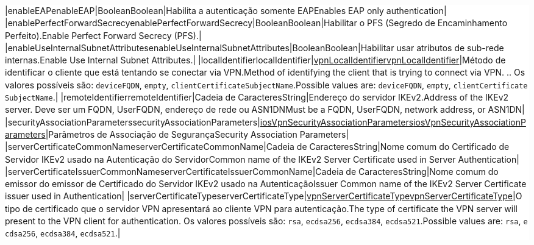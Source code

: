 |<span data-ttu-id="d1bf8-328">enableEAP</span><span class="sxs-lookup"><span data-stu-id="d1bf8-328">enableEAP</span></span>|<span data-ttu-id="d1bf8-329">Boolean</span><span class="sxs-lookup"><span data-stu-id="d1bf8-329">Boolean</span></span>|<span data-ttu-id="d1bf8-330">Habilita a autenticação somente EAP</span><span class="sxs-lookup"><span data-stu-id="d1bf8-330">Enables EAP only authentication</span></span>|
|<span data-ttu-id="d1bf8-331">enablePerfectForwardSecrecy</span><span class="sxs-lookup"><span data-stu-id="d1bf8-331">enablePerfectForwardSecrecy</span></span>|<span data-ttu-id="d1bf8-332">Boolean</span><span class="sxs-lookup"><span data-stu-id="d1bf8-332">Boolean</span></span>|<span data-ttu-id="d1bf8-333">Habilitar o PFS (Segredo de Encaminhamento Perfeito).</span><span class="sxs-lookup"><span data-stu-id="d1bf8-333">Enable Perfect Forward Secrecy (PFS).</span></span>|
|<span data-ttu-id="d1bf8-334">enableUseInternalSubnetAttributes</span><span class="sxs-lookup"><span data-stu-id="d1bf8-334">enableUseInternalSubnetAttributes</span></span>|<span data-ttu-id="d1bf8-335">Boolean</span><span class="sxs-lookup"><span data-stu-id="d1bf8-335">Boolean</span></span>|<span data-ttu-id="d1bf8-336">Habilitar usar atributos de sub-rede internas.</span><span class="sxs-lookup"><span data-stu-id="d1bf8-336">Enable Use Internal Subnet Attributes.</span></span>|
|<span data-ttu-id="d1bf8-337">localIdentifier</span><span class="sxs-lookup"><span data-stu-id="d1bf8-337">localIdentifier</span></span>|[<span data-ttu-id="d1bf8-338">vpnLocalIdentifier</span><span class="sxs-lookup"><span data-stu-id="d1bf8-338">vpnLocalIdentifier</span></span>](../resources/intune-deviceconfig-vpnlocalidentifier.md)|<span data-ttu-id="d1bf8-339">Método de identificar o cliente que está tentando se conectar via VPN.</span><span class="sxs-lookup"><span data-stu-id="d1bf8-339">Method of identifying the client that is trying to connect via VPN.</span></span> <span data-ttu-id="d1bf8-340">.</span><span class="sxs-lookup"><span data-stu-id="d1bf8-340">.</span></span> <span data-ttu-id="d1bf8-341">Os valores possíveis são: `deviceFQDN`, `empty`, `clientCertificateSubjectName`.</span><span class="sxs-lookup"><span data-stu-id="d1bf8-341">Possible values are: `deviceFQDN`, `empty`, `clientCertificateSubjectName`.</span></span>|
|<span data-ttu-id="d1bf8-342">remoteIdentifier</span><span class="sxs-lookup"><span data-stu-id="d1bf8-342">remoteIdentifier</span></span>|<span data-ttu-id="d1bf8-343">Cadeia de Caracteres</span><span class="sxs-lookup"><span data-stu-id="d1bf8-343">String</span></span>|<span data-ttu-id="d1bf8-344">Endereço do servidor IKEv2.</span><span class="sxs-lookup"><span data-stu-id="d1bf8-344">Address of the IKEv2 server.</span></span> <span data-ttu-id="d1bf8-345">Deve ser um FQDN, UserFQDN, endereço de rede ou ASN1DN</span><span class="sxs-lookup"><span data-stu-id="d1bf8-345">Must be a FQDN, UserFQDN, network address, or ASN1DN</span></span>|
|<span data-ttu-id="d1bf8-346">securityAssociationParameters</span><span class="sxs-lookup"><span data-stu-id="d1bf8-346">securityAssociationParameters</span></span>|[<span data-ttu-id="d1bf8-347">iosVpnSecurityAssociationParameters</span><span class="sxs-lookup"><span data-stu-id="d1bf8-347">iosVpnSecurityAssociationParameters</span></span>](../resources/intune-deviceconfig-iosvpnsecurityassociationparameters.md)|<span data-ttu-id="d1bf8-348">Parâmetros de Associação de Segurança</span><span class="sxs-lookup"><span data-stu-id="d1bf8-348">Security Association Parameters</span></span>|
|<span data-ttu-id="d1bf8-349">serverCertificateCommonName</span><span class="sxs-lookup"><span data-stu-id="d1bf8-349">serverCertificateCommonName</span></span>|<span data-ttu-id="d1bf8-350">Cadeia de Caracteres</span><span class="sxs-lookup"><span data-stu-id="d1bf8-350">String</span></span>|<span data-ttu-id="d1bf8-351">Nome comum do Certificado de Servidor IKEv2 usado na Autenticação do Servidor</span><span class="sxs-lookup"><span data-stu-id="d1bf8-351">Common name of the IKEv2 Server Certificate used in Server Authentication</span></span>|
|<span data-ttu-id="d1bf8-352">serverCertificateIssuerCommonName</span><span class="sxs-lookup"><span data-stu-id="d1bf8-352">serverCertificateIssuerCommonName</span></span>|<span data-ttu-id="d1bf8-353">Cadeia de Caracteres</span><span class="sxs-lookup"><span data-stu-id="d1bf8-353">String</span></span>|<span data-ttu-id="d1bf8-354">Nome comum do emissor do emissor de Certificado do Servidor IKEv2 usado na Autenticação</span><span class="sxs-lookup"><span data-stu-id="d1bf8-354">Issuer Common name of the IKEv2 Server Certificate issuer used in Authentication</span></span>|
|<span data-ttu-id="d1bf8-355">serverCertificateType</span><span class="sxs-lookup"><span data-stu-id="d1bf8-355">serverCertificateType</span></span>|[<span data-ttu-id="d1bf8-356">vpnServerCertificateType</span><span class="sxs-lookup"><span data-stu-id="d1bf8-356">vpnServerCertificateType</span></span>](../resources/intune-deviceconfig-vpnservercertificatetype.md)|<span data-ttu-id="d1bf8-357">O tipo de certificado que o servidor VPN apresentará ao cliente VPN para autenticação.</span><span class="sxs-lookup"><span data-stu-id="d1bf8-357">The type of certificate the VPN server will present to the VPN client for authentication.</span></span> <span data-ttu-id="d1bf8-358">Os valores possíveis são: `rsa`, `ecdsa256`, `ecdsa384`, `ecdsa521`.</span><span class="sxs-lookup"><span data-stu-id="d1bf8-358">Possible values are: `rsa`, `ecdsa256`, `ecdsa384`, `ecdsa521`.</span></span>|